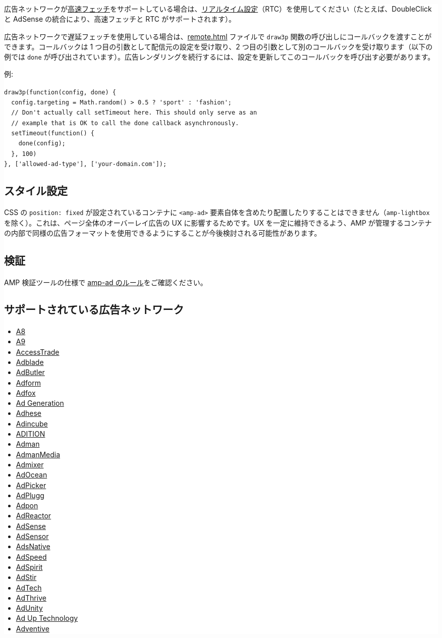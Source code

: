 広告ネットワークが[高速フェッチ](../../../documentation/guides-and-tutorials/contribute/adnetwork_integration.md#creating-an-amp-ad)をサポートしている場合は、[リアルタイム設定](https://github.com/ampproject/amphtml/blob/main/extensions/amp-a4a/rtc-documentation.md)（RTC）を使用してください（たとえば、DoubleClick と AdSense の統合により、高速フェッチと RTC がサポートされます）。

広告ネットワークで遅延フェッチを使用している場合は、[remote.html](https://github.com/ampproject/amphtml/blob/main/3p/remote.html) ファイルで `draw3p` 関数の呼び出しにコールバックを渡すことができます。コールバックは 1 つ目の引数として配信元の設定を受け取り、2 つ目の引数として別のコールバックを受け取ります（以下の例では `done` が呼び出されています）。広告レンダリングを続行するには、設定を更新してこのコールバックを呼び出す必要があります。

例:

```JS
draw3p(function(config, done) {
  config.targeting = Math.random() > 0.5 ? 'sport' : 'fashion';
  // Don't actually call setTimeout here. This should only serve as an
  // example that is OK to call the done callback asynchronously.
  setTimeout(function() {
    done(config);
  }, 100)
}, ['allowed-ad-type'], ['your-domain.com']);
```

## スタイル設定 <a name="styling"></a>

CSS の `position: fixed` が設定されているコンテナに `<amp-ad>` 要素自体を含めたり配置したりすることはできません（`amp-lightbox` を除く）。これは、ページ全体のオーバーレイ広告の UX に影響するためです。UX を一定に維持できるよう、AMP が管理するコンテナの内部で同様の広告フォーマットを使用できるようにすることが今後検討される可能性があります。

## 検証 <a name="validation"></a>

AMP 検証ツールの仕様で [amp-ad のルール](https://github.com/ampproject/amphtml/blob/main/extensions/amp-ad/validator-amp-ad.protoascii)をご確認ください。

## サポートされている広告ネットワーク <a name="supported-ad-networks"></a>

* [A8](https://github.com/ampproject/amphtml/blob/main/ads/a8.md)
* [A9](https://github.com/ampproject/amphtml/blob/main/ads/a9.md)
* [AccessTrade](https://github.com/ampproject/amphtml/blob/main/ads/accesstrade.md)
* [Adblade](https://github.com/ampproject/amphtml/blob/main/ads/adblade.md)
* [AdButler](https://github.com/ampproject/amphtml/blob/main/ads/adbutler.md)
* [Adform](https://github.com/ampproject/amphtml/blob/main/ads/adform.md)
* [Adfox](https://github.com/ampproject/amphtml/blob/main/ads/adfox.md)
* [Ad Generation](https://github.com/ampproject/amphtml/blob/main/ads/adgeneration.md)
* [Adhese](https://github.com/ampproject/amphtml/blob/main/ads/adhese.md)
* [Adincube](https://github.com/ampproject/amphtml/blob/main/ads/adincube.md)
* [ADITION](https://github.com/ampproject/amphtml/blob/main/ads/adition.md)
* [Adman](https://github.com/ampproject/amphtml/blob/main/ads/adman.md)
* [AdmanMedia](https://github.com/ampproject/amphtml/blob/main/ads/admanmedia.md)
* [Admixer](https://github.com/ampproject/amphtml/blob/main/ads/admixer.md)
* [AdOcean](https://github.com/ampproject/amphtml/blob/main/ads/adocean.md)
* [AdPicker](https://github.com/ampproject/amphtml/blob/main/ads/adpicker.md)
* [AdPlugg](https://github.com/ampproject/amphtml/blob/main/ads/adplugg.md)
* [Adpon](https://github.com/ampproject/amphtml/blob/main/ads/adpon.md)
* [AdReactor](https://github.com/ampproject/amphtml/blob/main/ads/adreactor.md)
* [AdSense](https://github.com/ampproject/amphtml/blob/main/ads/google/adsense.md)
* [AdSensor](https://github.com/ampproject/amphtml/blob/main/ads/adsensor.md)
* [AdsNative](https://github.com/ampproject/amphtml/blob/main/ads/adsnative.md)
* [AdSpeed](https://github.com/ampproject/amphtml/blob/main/ads/adspeed.md)
* [AdSpirit](https://github.com/ampproject/amphtml/blob/main/ads/adspirit.md)
* [AdStir](https://github.com/ampproject/amphtml/blob/main/ads/adstir.md)
* [AdTech](https://github.com/ampproject/amphtml/blob/main/ads/adtech.md)
* [AdThrive](https://github.com/ampproject/amphtml/blob/main/ads/adthrive.md)
* [AdUnity](https://github.com/ampproject/amphtml/blob/main/ads/adunity.md)
* [Ad Up Technology](https://github.com/ampproject/amphtml/blob/main/ads/aduptech.md)
* [Adventive](https://github.com/ampproject/amphtml/blob/main/ads/adventive.md)